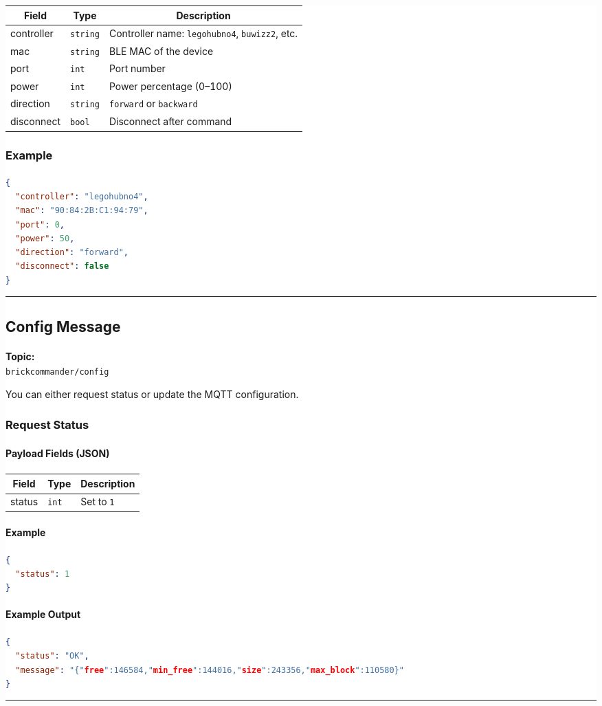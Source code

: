 | Field        | Type      | Description                                     |
|--------------|-----------|-------------------------------------------------|
| controller   | `string`  | Controller name: `legohubno4`, `buwizz2`, etc. |
| mac          | `string`  | BLE MAC of the device                          |
| port         | `int`     | Port number                                    |
| power        | `int`     | Power percentage (0–100)                       |
| direction    | `string`  | `forward` or `backward`                        |
| disconnect   | `bool`    | Disconnect after command                       |

### Example
```json
{
  "controller": "legohubno4",
  "mac": "90:84:2B:C1:94:79",
  "port": 0,
  "power": 50,
  "direction": "forward",
  "disconnect": false
}
```

---

## Config Message

**Topic:**  
`brickcommander/config`

You can either request status or update the MQTT configuration.

### Request Status

#### Payload Fields (JSON)

| Field   | Type  | Description      |
|---------|-------|------------------|
| status  | `int` | Set to `1`       |

#### Example
```json
{
  "status": 1
}
```

#### Example Output
```json
{
  "status": "OK",
  "message": "{"free":146584,"min_free":144016,"size":243356,"max_block":110580}"
}
```

---